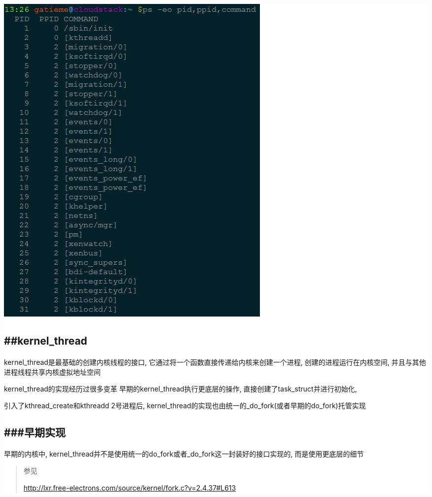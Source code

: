 ![ps查看内核线程](./images/ps-eo.jpg)



##kernel_thread
-------

kernel_thread是最基础的创建内核线程的接口, 它通过将一个函数直接传递给内核来创建一个进程, 创建的进程运行在内核空间, 并且与其他进程线程共享内核虚拟地址空间


kernel_thread的实现经历过很多变革
早期的kernel_thread执行更底层的操作, 直接创建了task_struct并进行初始化,

引入了kthread_create和kthreadd 2号进程后, kernel_thread的实现也由统一的_do_fork(或者早期的do_fork)托管实现

###早期实现
-------

早期的内核中, kernel_thread并不是使用统一的do_fork或者_do_fork这一封装好的接口实现的, 而是使用更底层的细节

>参见
>
>http://lxr.free-electrons.com/source/kernel/fork.c?v=2.4.37#L613
